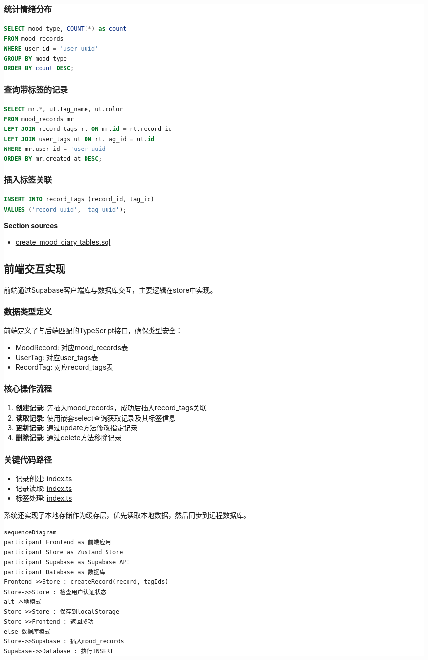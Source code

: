 ### 统计情绪分布
```sql
SELECT mood_type, COUNT(*) as count 
FROM mood_records 
WHERE user_id = 'user-uuid' 
GROUP BY mood_type 
ORDER BY count DESC;
```

### 查询带标签的记录
```sql
SELECT mr.*, ut.tag_name, ut.color 
FROM mood_records mr
LEFT JOIN record_tags rt ON mr.id = rt.record_id
LEFT JOIN user_tags ut ON rt.tag_id = ut.id
WHERE mr.user_id = 'user-uuid'
ORDER BY mr.created_at DESC;
```

### 插入标签关联
```sql
INSERT INTO record_tags (record_id, tag_id) 
VALUES ('record-uuid', 'tag-uuid');
```

**Section sources**
- [create_mood_diary_tables.sql](file://supabase/migrations/create_mood_diary_tables.sql#L7-L74)

## 前端交互实现
前端通过Supabase客户端库与数据库交互，主要逻辑在store中实现。

### 数据类型定义
前端定义了与后端匹配的TypeScript接口，确保类型安全：
- MoodRecord: 对应mood_records表
- UserTag: 对应user_tags表
- RecordTag: 对应record_tags表

### 核心操作流程
1. **创建记录**: 先插入mood_records，成功后插入record_tags关联
2. **读取记录**: 使用嵌套select查询获取记录及其标签信息
3. **更新记录**: 通过update方法修改指定记录
4. **删除记录**: 通过delete方法移除记录

### 关键代码路径
- 记录创建: [index.ts](file://src/store/index.ts#L383-L420)
- 记录读取: [index.ts](file://src/store/index.ts#L254-L295)
- 标签处理: [index.ts](file://src/store/index.ts#L414-L465)

系统还实现了本地存储作为缓存层，优先读取本地数据，然后同步到远程数据库。

```mermaid
sequenceDiagram
participant Frontend as 前端应用
participant Store as Zustand Store
participant Supabase as Supabase API
participant Database as 数据库
Frontend->>Store : createRecord(record, tagIds)
Store->>Store : 检查用户认证状态
alt 本地模式
Store->>Store : 保存到localStorage
Store->>Frontend : 返回成功
else 数据库模式
Store->>Supabase : 插入mood_records
Supabase->>Database : 执行INSERT
```
